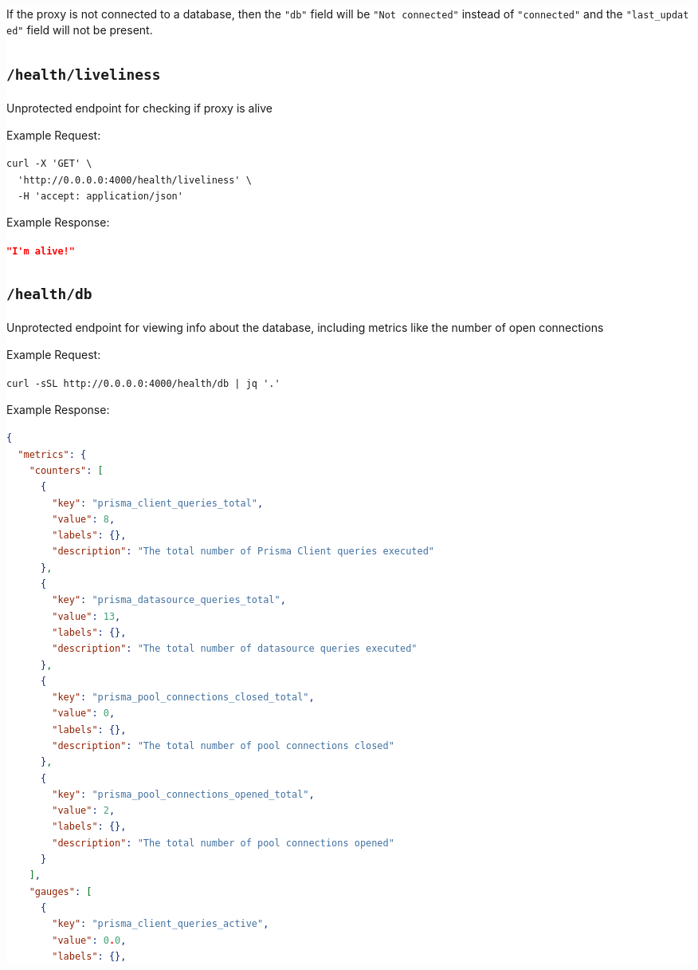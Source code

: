 If the proxy is not connected to a database, then the `"db"` field will be `"Not
connected"` instead of `"connected"` and the `"last_updated"` field will not be present.

## `/health/liveliness`

Unprotected endpoint for checking if proxy is alive


Example Request: 

```
curl -X 'GET' \
  'http://0.0.0.0:4000/health/liveliness' \
  -H 'accept: application/json'
```

Example Response: 

```json
"I'm alive!"
```

## `/health/db`

Unprotected endpoint for viewing info about the database, including metrics like
the number of open connections

Example Request:

```shell
curl -sSL http://0.0.0.0:4000/health/db | jq '.'
```

Example Response:

```json
{
  "metrics": {
    "counters": [
      {
        "key": "prisma_client_queries_total",
        "value": 8,
        "labels": {},
        "description": "The total number of Prisma Client queries executed"
      },
      {
        "key": "prisma_datasource_queries_total",
        "value": 13,
        "labels": {},
        "description": "The total number of datasource queries executed"
      },
      {
        "key": "prisma_pool_connections_closed_total",
        "value": 0,
        "labels": {},
        "description": "The total number of pool connections closed"
      },
      {
        "key": "prisma_pool_connections_opened_total",
        "value": 2,
        "labels": {},
        "description": "The total number of pool connections opened"
      }
    ],
    "gauges": [
      {
        "key": "prisma_client_queries_active",
        "value": 0.0,
        "labels": {},
```